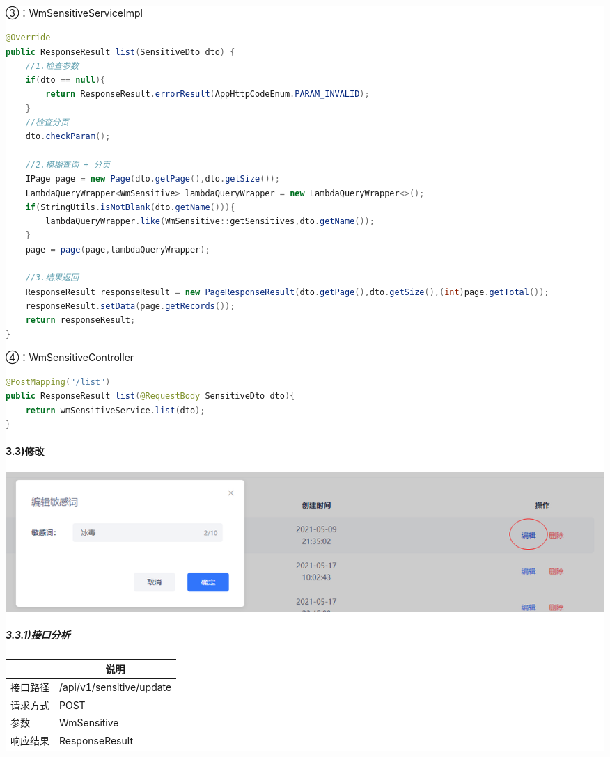 ③：WmSensitiveServiceImpl

```java
@Override
public ResponseResult list(SensitiveDto dto) {
    //1.检查参数
    if(dto == null){
        return ResponseResult.errorResult(AppHttpCodeEnum.PARAM_INVALID);
    }
    //检查分页
    dto.checkParam();

    //2.模糊查询 + 分页
    IPage page = new Page(dto.getPage(),dto.getSize());
    LambdaQueryWrapper<WmSensitive> lambdaQueryWrapper = new LambdaQueryWrapper<>();
    if(StringUtils.isNotBlank(dto.getName())){
        lambdaQueryWrapper.like(WmSensitive::getSensitives,dto.getName());
    }
    page = page(page,lambdaQueryWrapper);

    //3.结果返回
    ResponseResult responseResult = new PageResponseResult(dto.getPage(),dto.getSize(),(int)page.getTotal());
    responseResult.setData(page.getRecords());
    return responseResult;
}
```

④：WmSensitiveController

```java
@PostMapping("/list")
public ResponseResult list(@RequestBody SensitiveDto dto){
    return wmSensitiveService.list(dto);
}
```

#### 3.3)修改

![image-20210725230942502](平台管理-需求说明.assets\image-20210725230942502.png)

##### 3.3.1)接口分析

|          | **说明**                 |
| -------- | ------------------------ |
| 接口路径 | /api/v1/sensitive/update |
| 请求方式 | POST                     |
| 参数     | WmSensitive              |
| 响应结果 | ResponseResult           |
